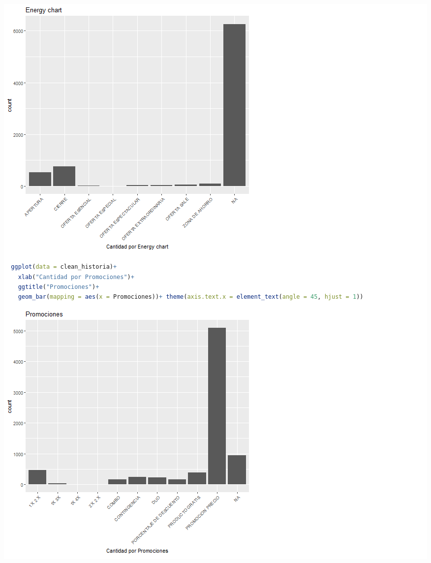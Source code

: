 ![plot of chunk unnamed-chunk-13](figure/unnamed-chunk-13-1.png)


```r
  ggplot(data = clean_historia)+
    xlab("Cantidad por Promociones")+
    ggtitle("Promociones")+
    geom_bar(mapping = aes(x = Promociones))+ theme(axis.text.x = element_text(angle = 45, hjust = 1))
```

![plot of chunk unnamed-chunk-14](figure/unnamed-chunk-14-1.png)
